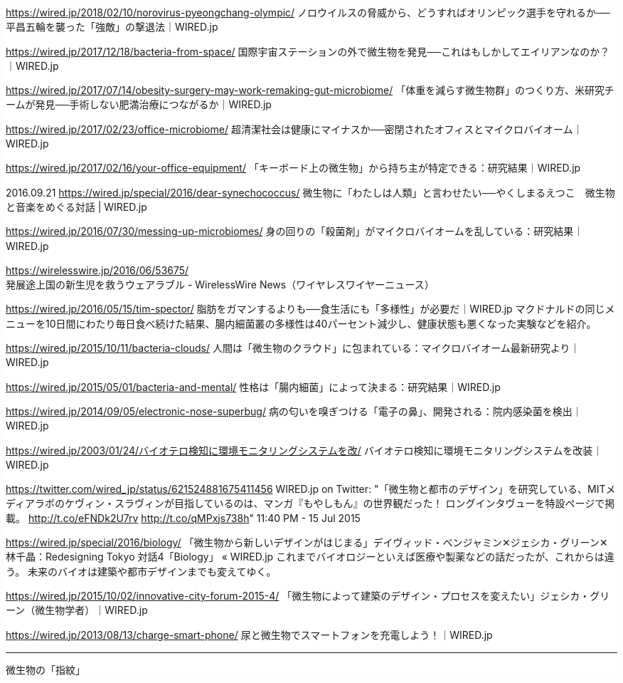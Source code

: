 https://wired.jp/2018/02/10/norovirus-pyeongchang-olympic/
ノロウイルスの脅威から、どうすればオリンピック選手を守れるか──平昌五輪を襲った「強敵」の撃退法｜WIRED.jp

https://wired.jp/2017/12/18/bacteria-from-space/
国際宇宙ステーションの外で微生物を発見──これはもしかしてエイリアンなのか？｜WIRED.jp

https://wired.jp/2017/07/14/obesity-surgery-may-work-remaking-gut-microbiome/
「体重を減らす微生物群」のつくり方、米研究チームが発見──手術しない肥満治療につながるか｜WIRED.jp

https://wired.jp/2017/02/23/office-microbiome/
超清潔社会は健康にマイナスか──密閉されたオフィスとマイクロバイオーム｜WIRED.jp

https://wired.jp/2017/02/16/your-office-equipment/
「キーボード上の微生物」から持ち主が特定できる：研究結果｜WIRED.jp

2016.09.21
https://wired.jp/special/2016/dear-synechococcus/
微生物に「わたしは人類」と言わせたい──やくしまるえつこ　微生物と音楽をめぐる対話 | WIRED.jp

https://wired.jp/2016/07/30/messing-up-microbiomes/
身の回りの「殺菌剤」がマイクロバイオームを乱している：研究結果｜WIRED.jp

https://wirelesswire.jp/2016/06/53675/
発展途上国の新生児を救うウェアラブル - WirelessWire News（ワイヤレスワイヤーニュース）

https://wired.jp/2016/05/15/tim-spector/
脂肪をガマンするよりも──食生活にも「多様性」が必要だ｜WIRED.jp
マクドナルドの同じメニューを10日間にわたり毎日食べ続けた結果、腸内細菌叢の多様性は40パーセント減少し、健康状態も悪くなった実験などを紹介。

https://wired.jp/2015/10/11/bacteria-clouds/
人間は「微生物のクラウド」に包まれている：マイクロバイオーム最新研究より｜WIRED.jp

https://wired.jp/2015/05/01/bacteria-and-mental/
性格は「腸内細菌」によって決まる：研究結果｜WIRED.jp

https://wired.jp/2014/09/05/electronic-nose-superbug/
病の匂いを嗅ぎつける「電子の鼻」、開発される：院内感染菌を検出｜WIRED.jp

https://wired.jp/2003/01/24/バイオテロ検知に環境モニタリングシステムを改/
バイオテロ検知に環境モニタリングシステムを改装｜WIRED.jp

https://twitter.com/wired_jp/status/621524881675411456
WIRED.jp on Twitter: "「微生物と都市のデザイン」を研究している、MITメディアラボのケヴィン・スラヴィンが目指しているのは、マンガ『もやしもん』の世界観だった！ ロングインタヴューを特設ページで掲載。 http://t.co/eFNDk2U7rv http://t.co/qMPxjs738h"
11:40 PM - 15 Jul 2015

https://wired.jp/special/2016/biology/
「微生物から新しいデザインがはじまる」デイヴィッド・ベンジャミン✕ジェシカ・グリーン✕林千晶：Redesigning Tokyo 対話4「Biology」 « WIRED.jp
これまでバイオロジーといえば医療や製薬などの話だったが、これからは違う。
未来のバイオは建築や都市デザインまでも変えてゆく。

https://wired.jp/2015/10/02/innovative-city-forum-2015-4/
「微生物によって建築のデザイン・プロセスを変えたい」ジェシカ・グリーン（微生物学者）｜WIRED.jp

https://wired.jp/2013/08/13/charge-smart-phone/
尿と微生物でスマートフォンを充電しよう！｜WIRED.jp

----------
微生物の「指紋」
